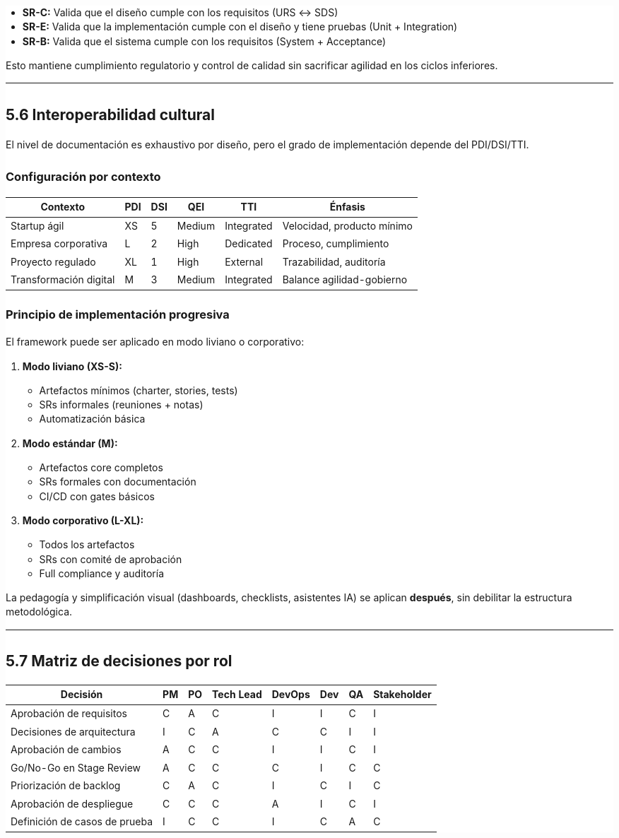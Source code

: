* **SR-C:** Valida que el diseño cumple con los requisitos (URS ↔ SDS)
* **SR-E:** Valida que la implementación cumple con el diseño y tiene pruebas (Unit + Integration)
* **SR-B:** Valida que el sistema cumple con los requisitos (System + Acceptance)

Esto mantiene cumplimiento regulatorio y control de calidad sin sacrificar agilidad en los ciclos inferiores.

---

## 5.6 Interoperabilidad cultural

El nivel de documentación es exhaustivo por diseño, pero el grado de implementación depende del PDI/DSI/TTI.

### Configuración por contexto

| Contexto                  | PDI | DSI | QEI    | TTI        | Énfasis                          |
| ------------------------- | --- | --- | ------ | ---------- | -------------------------------- |
| Startup ágil              | XS  | 5   | Medium | Integrated | Velocidad, producto mínimo       |
| Empresa corporativa       | L   | 2   | High   | Dedicated  | Proceso, cumplimiento            |
| Proyecto regulado         | XL  | 1   | High   | External   | Trazabilidad, auditoría          |
| Transformación digital    | M   | 3   | Medium | Integrated | Balance agilidad-gobierno        |

### Principio de implementación progresiva

El framework puede ser aplicado en modo liviano o corporativo:

1. **Modo liviano (XS-S):**
   - Artefactos mínimos (charter, stories, tests)
   - SRs informales (reuniones + notas)
   - Automatización básica

2. **Modo estándar (M):**
   - Artefactos core completos
   - SRs formales con documentación
   - CI/CD con gates básicos

3. **Modo corporativo (L-XL):**
   - Todos los artefactos
   - SRs con comité de aprobación
   - Full compliance y auditoría

La pedagogía y simplificación visual (dashboards, checklists, asistentes IA) se aplican **después**, sin debilitar la estructura metodológica.

---

## 5.7 Matriz de decisiones por rol

| Decisión                        | PM | PO | Tech Lead | DevOps | Dev | QA | Stakeholder |
| ------------------------------- | -- | -- | --------- | ------ | --- | -- | ----------- |
| Aprobación de requisitos        | C  | A  | C         | I      | I   | C  | I           |
| Decisiones de arquitectura      | I  | C  | A         | C      | C   | I  | I           |
| Aprobación de cambios           | A  | C  | C         | I      | I   | C  | I           |
| Go/No-Go en Stage Review        | A  | C  | C         | C      | I   | C  | C           |
| Priorización de backlog         | C  | A  | C         | I      | C   | I  | C           |
| Aprobación de despliegue        | C  | C  | C         | A      | I   | C  | I           |
| Definición de casos de prueba   | I  | C  | C         | I      | C   | A  | C           |